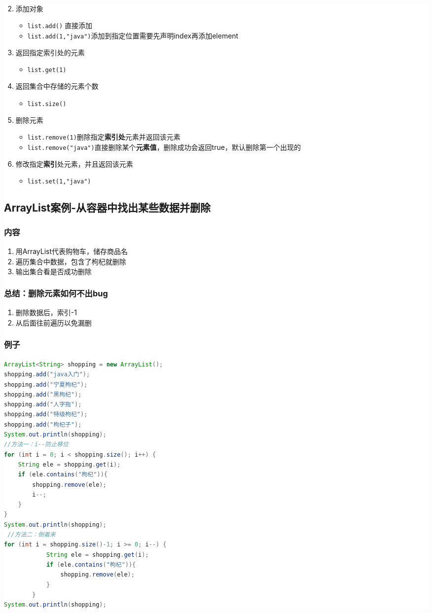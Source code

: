 2. 添加对象
   * `list.add()`  直接添加
   * `list.add(1,"java")`添加到指定位置需要先声明index再添加element
3. 返回指定索引处的元素
   * `list.get(1)`

4. 返回集合中存储的元素个数
   * `list.size()`
5. 删除元素
   * `list.remove(1)`删除指定**索引处**元素并返回该元素
   * `list.remove("java")`直接删除某个**元素值**，删除成功会返回true，默认删除第一个出现的

6. 修改指定**索引**处元素，并且返回该元素
   * `list.set(1,"java")`

## ArrayList案例-从容器中找出某些数据并删除

### 内容

1. 用ArrayList代表购物车，储存商品名
2. 遍历集合中数据，包含了枸杞就删除
3. 输出集合看是否成功删除

### 总结：删除元素如何不出bug

1. 删除数据后，索引-1
2. 从后面往前遍历以免漏删

### 例子

```java
ArrayList<String> shopping = new ArrayList();
shopping.add("java入门");
shopping.add("宁夏枸杞");
shopping.add("黑枸杞");
shopping.add("人字拖");
shopping.add("特级枸杞");
shopping.add("枸杞子");
System.out.println(shopping);
//方法一：i--防止移位
for (int i = 0; i < shopping.size(); i++) {
    String ele = shopping.get(i);
    if (ele.contains("枸杞")){
        shopping.remove(ele);
        i--;
    }
}
System.out.println(shopping);
 //方法二：倒着来
for (int i = shopping.size()-1; i >= 0; i--) {
            String ele = shopping.get(i);
            if (ele.contains("枸杞")){
                shopping.remove(ele);
            }
        }
System.out.println(shopping);
```
